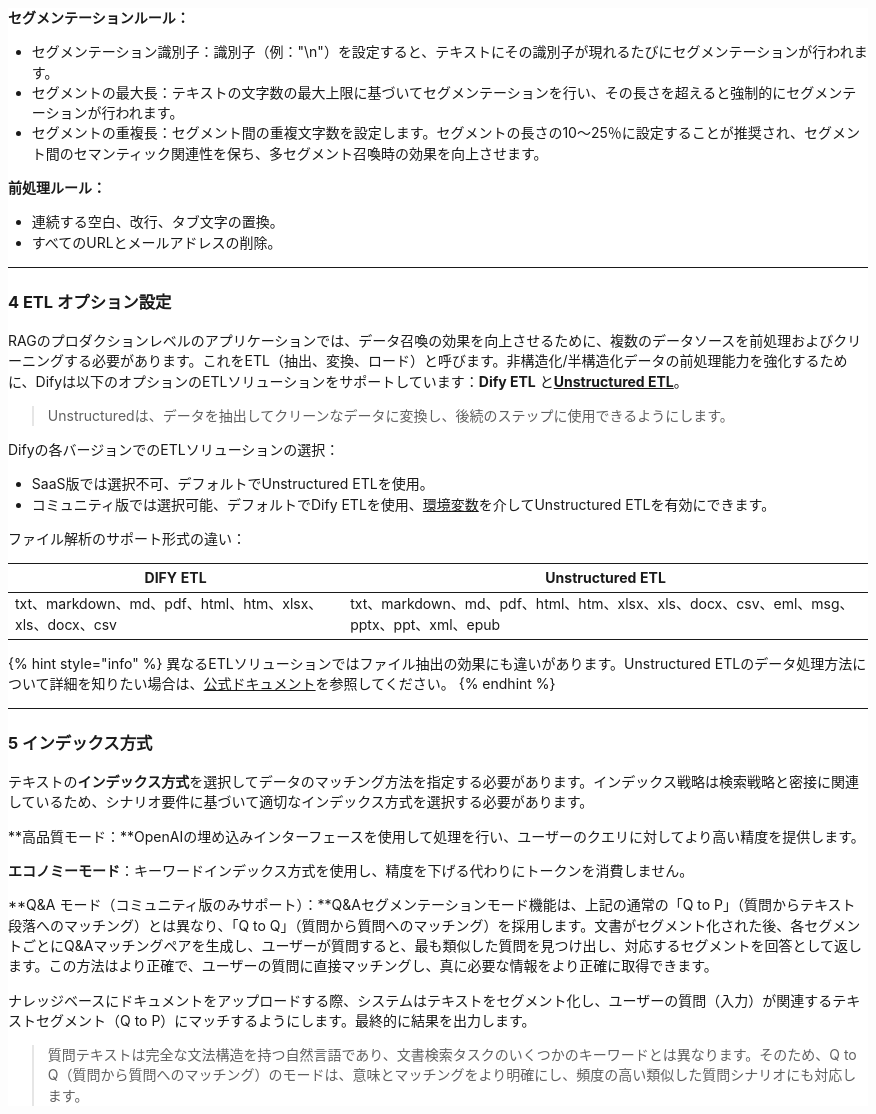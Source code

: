 **セグメンテーションルール：**

* セグメンテーション識別子：識別子（例："\n"）を設定すると、テキストにその識別子が現れるたびにセグメンテーションが行われます。
* セグメントの最大長：テキストの文字数の最大上限に基づいてセグメンテーションを行い、その長さを超えると強制的にセグメンテーションが行われます。
* セグメントの重複長：セグメント間の重複文字数を設定します。セグメントの長さの10〜25％に設定することが推奨され、セグメント間のセマンティック関連性を保ち、多セグメント召喚時の効果を向上させます。

**前処理ルール：**

* 連続する空白、改行、タブ文字の置換。
* すべてのURLとメールアドレスの削除。

***

### 4 ETL オプション設定

RAGのプロダクションレベルのアプリケーションでは、データ召喚の効果を向上させるために、複数のデータソースを前処理およびクリーニングする必要があります。これをETL（抽出、変換、ロード）と呼びます。非構造化/半構造化データの前処理能力を強化するために、Difyは以下のオプションのETLソリューションをサポートしています：**Dify ETL** と[**Unstructured ETL**](https://unstructured.io/)。

> Unstructuredは、データを抽出してクリーンなデータに変換し、後続のステップに使用できるようにします。

Difyの各バージョンでのETLソリューションの選択：

* SaaS版では選択不可、デフォルトでUnstructured ETLを使用。
* コミュニティ版では選択可能、デフォルトでDify ETLを使用、[環境変数](../../getting-started/install-self-hosted/environments.md#zhi-shi-ku-pei-zhi)を介してUnstructured ETLを有効にできます。

ファイル解析のサポート形式の違い：

| DIFY ETL                                       | Unstructured ETL                                                         |
| ---------------------------------------------- | ------------------------------------------------------------------------ |
| txt、markdown、md、pdf、html、htm、xlsx、xls、docx、csv | txt、markdown、md、pdf、html、htm、xlsx、xls、docx、csv、eml、msg、pptx、ppt、xml、epub |

{% hint style="info" %}
異なるETLソリューションではファイル抽出の効果にも違いがあります。Unstructured ETLのデータ処理方法について詳細を知りたい場合は、[公式ドキュメント](https://docs.unstructured.io/open-source/core-functionality/partitioning)を参照してください。
{% endhint %}

***

### 5 インデックス方式

テキストの**インデックス方式**を選択してデータのマッチング方法を指定する必要があります。インデックス戦略は検索戦略と密接に関連しているため、シナリオ要件に基づいて適切なインデックス方式を選択する必要があります。

**高品質モード：**OpenAIの埋め込みインターフェースを使用して処理を行い、ユーザーのクエリに対してより高い精度を提供します。

**エコノミーモード**：キーワードインデックス方式を使用し、精度を下げる代わりにトークンを消費しません。

**Q\&A モード（コミュニティ版のみサポート）：**Q\&Aセグメンテーションモード機能は、上記の通常の「Q to P」（質問からテキスト段落へのマッチング）とは異なり、「Q to Q」（質問から質問へのマッチング）を採用します。文書がセグメント化された後、各セグメントごとにQ\&Aマッチングペアを生成し、ユーザーが質問すると、最も類似した質問を見つけ出し、対応するセグメントを回答として返します。この方法はより正確で、ユーザーの質問に直接マッチングし、真に必要な情報をより正確に取得できます。

ナレッジベースにドキュメントをアップロードする際、システムはテキストをセグメント化し、ユーザーの質問（入力）が関連するテキストセグメント（Q to P）にマッチするようにします。最終的に結果を出力します。

> 質問テキストは完全な文法構造を持つ自然言語であり、文書検索タスクのいくつかのキーワードとは異なります。そのため、Q to Q（質問から質問へのマッチング）のモードは、意味とマッチングをより明確にし、頻度の高い類似した質問シナリオにも対応します。
